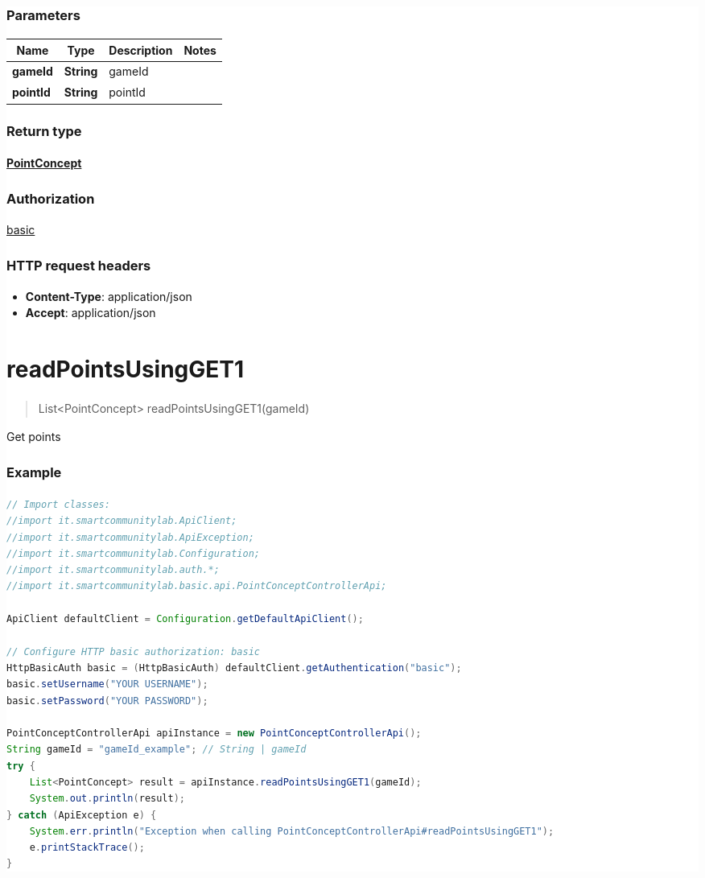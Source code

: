 ### Parameters

Name | Type | Description  | Notes
------------- | ------------- | ------------- | -------------
 **gameId** | **String**| gameId |
 **pointId** | **String**| pointId |

### Return type

[**PointConcept**](PointConcept.md)

### Authorization

[basic](../README.md#basic)

### HTTP request headers

 - **Content-Type**: application/json
 - **Accept**: application/json

<a name="readPointsUsingGET1"></a>
# **readPointsUsingGET1**
> List&lt;PointConcept&gt; readPointsUsingGET1(gameId)

Get points

### Example
```java
// Import classes:
//import it.smartcommunitylab.ApiClient;
//import it.smartcommunitylab.ApiException;
//import it.smartcommunitylab.Configuration;
//import it.smartcommunitylab.auth.*;
//import it.smartcommunitylab.basic.api.PointConceptControllerApi;

ApiClient defaultClient = Configuration.getDefaultApiClient();

// Configure HTTP basic authorization: basic
HttpBasicAuth basic = (HttpBasicAuth) defaultClient.getAuthentication("basic");
basic.setUsername("YOUR USERNAME");
basic.setPassword("YOUR PASSWORD");

PointConceptControllerApi apiInstance = new PointConceptControllerApi();
String gameId = "gameId_example"; // String | gameId
try {
    List<PointConcept> result = apiInstance.readPointsUsingGET1(gameId);
    System.out.println(result);
} catch (ApiException e) {
    System.err.println("Exception when calling PointConceptControllerApi#readPointsUsingGET1");
    e.printStackTrace();
}
```
